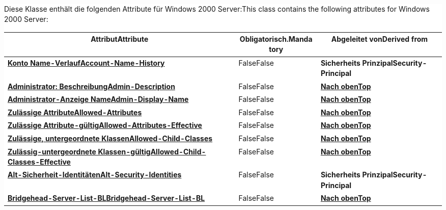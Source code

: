 <span data-ttu-id="6d6f8-150">Diese Klasse enthält die folgenden Attribute für Windows 2000 Server:</span><span class="sxs-lookup"><span data-stu-id="6d6f8-150">This class contains the following attributes for Windows 2000 Server:</span></span>



| <span data-ttu-id="6d6f8-151">Attribut</span><span class="sxs-lookup"><span data-stu-id="6d6f8-151">Attribute</span></span>                                                                    | <span data-ttu-id="6d6f8-152">Obligatorisch.</span><span class="sxs-lookup"><span data-stu-id="6d6f8-152">Mandatory</span></span> | <span data-ttu-id="6d6f8-153">Abgeleitet von</span><span class="sxs-lookup"><span data-stu-id="6d6f8-153">Derived from</span></span>                                           |
|------------------------------------------------------------------------------|-----------|--------------------------------------------------------|
| [<span data-ttu-id="6d6f8-154">**Konto Name-Verlauf**</span><span class="sxs-lookup"><span data-stu-id="6d6f8-154">**Account-Name-History**</span></span>](a-accountnamehistory.md)                         | <span data-ttu-id="6d6f8-155">False</span><span class="sxs-lookup"><span data-stu-id="6d6f8-155">False</span></span>     | <span data-ttu-id="6d6f8-156">**Sicherheits Prinzipal**</span><span class="sxs-lookup"><span data-stu-id="6d6f8-156">**Security-Principal**</span></span>                                 |
| [<span data-ttu-id="6d6f8-157">**Administrator: Beschreibung**</span><span class="sxs-lookup"><span data-stu-id="6d6f8-157">**Admin-Description**</span></span>](a-admindescription.md)                              | <span data-ttu-id="6d6f8-158">False</span><span class="sxs-lookup"><span data-stu-id="6d6f8-158">False</span></span>     | [<span data-ttu-id="6d6f8-159">**Nach oben**</span><span class="sxs-lookup"><span data-stu-id="6d6f8-159">**Top**</span></span>](c-top.md)<br/>                        |
| [<span data-ttu-id="6d6f8-160">**Administrator-Anzeige Name**</span><span class="sxs-lookup"><span data-stu-id="6d6f8-160">**Admin-Display-Name**</span></span>](a-admindisplayname.md)                             | <span data-ttu-id="6d6f8-161">False</span><span class="sxs-lookup"><span data-stu-id="6d6f8-161">False</span></span>     | [<span data-ttu-id="6d6f8-162">**Nach oben**</span><span class="sxs-lookup"><span data-stu-id="6d6f8-162">**Top**</span></span>](c-top.md)<br/>                        |
| [<span data-ttu-id="6d6f8-163">**Zulässige Attribute**</span><span class="sxs-lookup"><span data-stu-id="6d6f8-163">**Allowed-Attributes**</span></span>](a-allowedattributes.md)                            | <span data-ttu-id="6d6f8-164">False</span><span class="sxs-lookup"><span data-stu-id="6d6f8-164">False</span></span>     | [<span data-ttu-id="6d6f8-165">**Nach oben**</span><span class="sxs-lookup"><span data-stu-id="6d6f8-165">**Top**</span></span>](c-top.md)<br/>                        |
| [<span data-ttu-id="6d6f8-166">**Zulässige Attribute-gültig**</span><span class="sxs-lookup"><span data-stu-id="6d6f8-166">**Allowed-Attributes-Effective**</span></span>](a-allowedattributeseffective.md)         | <span data-ttu-id="6d6f8-167">False</span><span class="sxs-lookup"><span data-stu-id="6d6f8-167">False</span></span>     | [<span data-ttu-id="6d6f8-168">**Nach oben**</span><span class="sxs-lookup"><span data-stu-id="6d6f8-168">**Top**</span></span>](c-top.md)<br/>                        |
| [<span data-ttu-id="6d6f8-169">**Zulässige, untergeordnete Klassen**</span><span class="sxs-lookup"><span data-stu-id="6d6f8-169">**Allowed-Child-Classes**</span></span>](a-allowedchildclasses.md)                       | <span data-ttu-id="6d6f8-170">False</span><span class="sxs-lookup"><span data-stu-id="6d6f8-170">False</span></span>     | [<span data-ttu-id="6d6f8-171">**Nach oben**</span><span class="sxs-lookup"><span data-stu-id="6d6f8-171">**Top**</span></span>](c-top.md)<br/>                        |
| [<span data-ttu-id="6d6f8-172">**Zulässig-untergeordnete Klassen-gültig**</span><span class="sxs-lookup"><span data-stu-id="6d6f8-172">**Allowed-Child-Classes-Effective**</span></span>](a-allowedchildclasseseffective.md)    | <span data-ttu-id="6d6f8-173">False</span><span class="sxs-lookup"><span data-stu-id="6d6f8-173">False</span></span>     | [<span data-ttu-id="6d6f8-174">**Nach oben**</span><span class="sxs-lookup"><span data-stu-id="6d6f8-174">**Top**</span></span>](c-top.md)<br/>                        |
| [<span data-ttu-id="6d6f8-175">**Alt-Sicherheit-Identitäten**</span><span class="sxs-lookup"><span data-stu-id="6d6f8-175">**Alt-Security-Identities**</span></span>](a-altsecurityidentities.md)                   | <span data-ttu-id="6d6f8-176">False</span><span class="sxs-lookup"><span data-stu-id="6d6f8-176">False</span></span>     | <span data-ttu-id="6d6f8-177">**Sicherheits Prinzipal**</span><span class="sxs-lookup"><span data-stu-id="6d6f8-177">**Security-Principal**</span></span>                                 |
| [<span data-ttu-id="6d6f8-178">**Bridgehead-Server-List-BL**</span><span class="sxs-lookup"><span data-stu-id="6d6f8-178">**Bridgehead-Server-List-BL**</span></span>](a-bridgeheadserverlistbl.md)                | <span data-ttu-id="6d6f8-179">False</span><span class="sxs-lookup"><span data-stu-id="6d6f8-179">False</span></span>     | [<span data-ttu-id="6d6f8-180">**Nach oben**</span><span class="sxs-lookup"><span data-stu-id="6d6f8-180">**Top**</span></span>](c-top.md)<br/>                        |